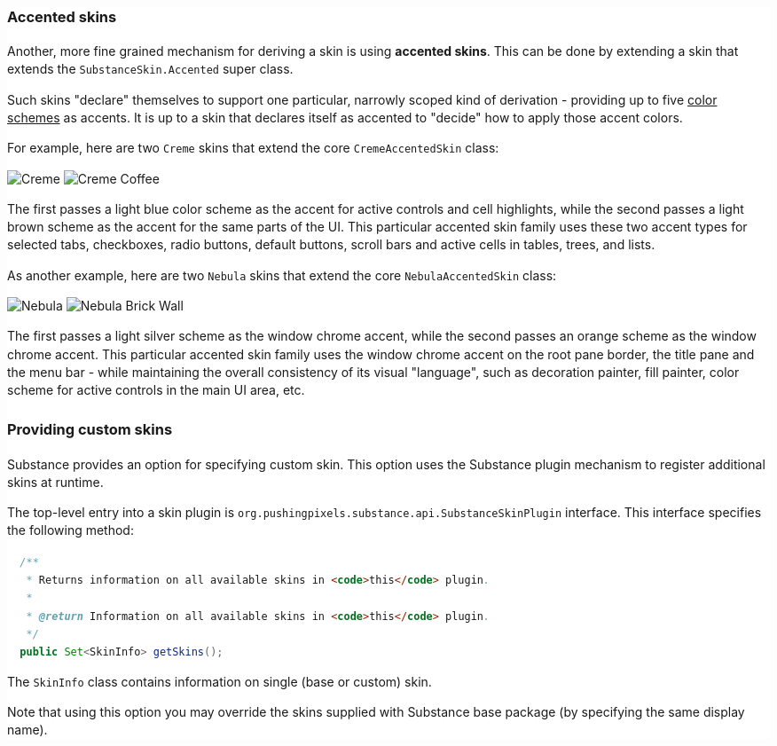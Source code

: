 ### Accented skins

Another, more fine grained mechanism for deriving a skin is using **accented skins**. This can be done by extending a skin that extends the `SubstanceSkin.Accented` super class.

Such skins "declare" themselves to support one particular, narrowly scoped kind of derivation - providing up to five [color schemes](colorschemes.md) as accents. It is up to a skin that declares itself as accented to "decide" how to apply those accent colors.

For example, here are two `Creme` skins that extend the core `CremeAccentedSkin` class:

<p>
<img alt="Creme" src="https://raw.githubusercontent.com/kirill-grouchnikov/radiance/master/docs/images/substance/skins/creme1.png" width="340" height="258">
<img alt="Creme Coffee" src="https://raw.githubusercontent.com/kirill-grouchnikov/radiance/master/docs/images/substance/skins/cremecoffee1.png" width="340" height="258">
</p>

The first passes a light blue color scheme as the accent for active controls and cell highlights, while the second passes a light brown scheme as the accent for the same parts of the UI. This particular accented skin family uses these two accent types for selected tabs, checkboxes, radio buttons, default buttons, scroll bars and active cells in tables, trees, and lists.

As another example, here are two `Nebula` skins that extend the core `NebulaAccentedSkin` class:

<p>
<img alt="Nebula" src="https://raw.githubusercontent.com/kirill-grouchnikov/radiance/master/docs/images/substance/skins/nebula1.png" width="340" height="258">
<img alt="Nebula Brick Wall" src="https://raw.githubusercontent.com/kirill-grouchnikov/radiance/master/docs/images/substance/skins/nebulabrickwall1.png" width="340" height="258">
</p>

The first passes a light silver scheme as the window chrome accent, while the second passes an orange scheme as the window chrome accent. This particular accented skin family uses the window chrome accent on the root pane border, the title pane and the menu bar - while maintaining the overall consistency of its visual "language", such as decoration painter, fill painter, color scheme for active controls in the main UI area, etc.

### Providing custom skins

Substance provides an option for specifying custom skin. This option uses the Substance plugin mechanism to register additional skins at runtime.

The top-level entry into a skin plugin is `org.pushingpixels.substance.api.SubstanceSkinPlugin` interface. This interface specifies the following method:

```java
  /**
   * Returns information on all available skins in <code>this</code> plugin.
   *
   * @return Information on all available skins in <code>this</code> plugin.
   */
  public Set<SkinInfo> getSkins();
```

The `SkinInfo` class contains information on single (base or custom) skin.

Note that using this option you may override the skins supplied with Substance base package (by specifying the same display name).
